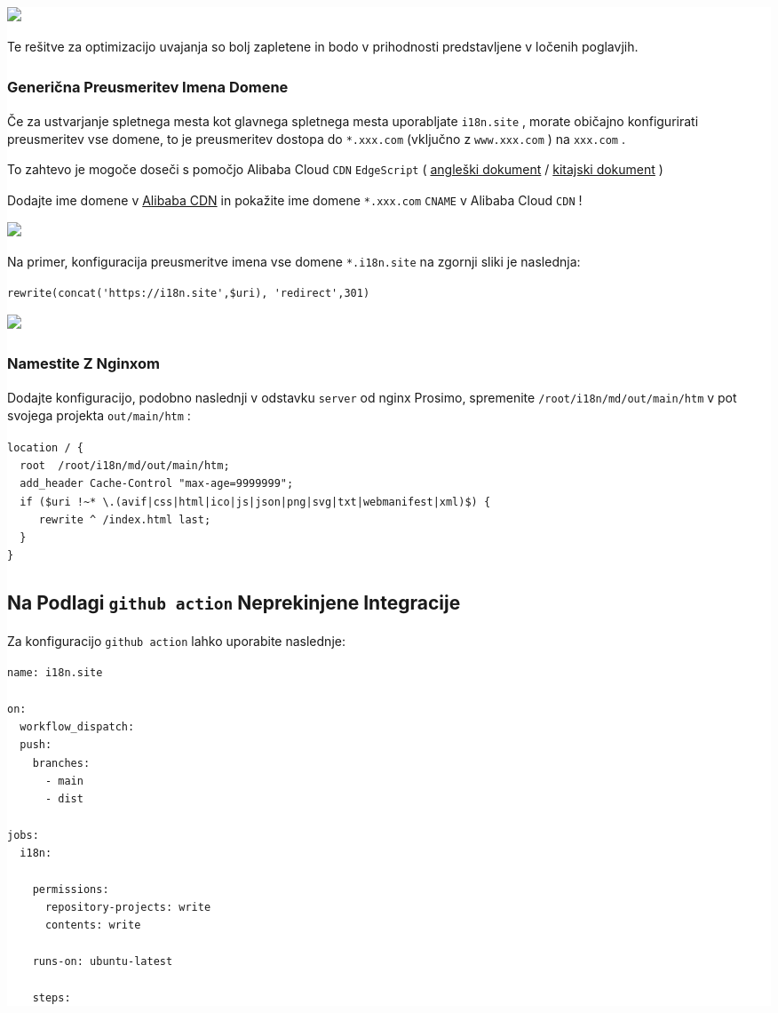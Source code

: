 ![](https://p.3ti.site/1721119788.avif)

Te rešitve za optimizacijo uvajanja so bolj zapletene in bodo v prihodnosti predstavljene v ločenih poglavjih.

### Generična Preusmeritev Imena Domene

Če za ustvarjanje spletnega mesta kot glavnega spletnega mesta uporabljate `i18n.site` , morate običajno konfigurirati preusmeritev vse domene, to je preusmeritev dostopa do `*.xxx.com` (vključno z `www.xxx.com` ) na `xxx.com` .

To zahtevo je mogoče doseči s pomočjo Alibaba Cloud `CDN` `EdgeScript` ( [angleški dokument](https://www.alibabacloud.com/help/en/cdn/developer-reference/how-edgescript-works) / [kitajski dokument](https://help.aliyun.com/zh/cdn/developer-reference/edgescript) )

Dodajte ime domene v [Alibaba CDN](https://cdn.console.aliyun.com/domain/list) in pokažite ime domene `*.xxx.com` `CNAME` v Alibaba Cloud `CDN` !

![](https://p.3ti.site/1721122000.avif)

Na primer, konfiguracija preusmeritve imena vse domene `*.i18n.site` na zgornji sliki je naslednja:

```
rewrite(concat('https://i18n.site',$uri), 'redirect',301)
```

![](https://p.3ti.site/1721121934.avif)

### Namestite Z Nginxom

Dodajte konfiguracijo, podobno naslednji v odstavku `server` od nginx Prosimo, spremenite `/root/i18n/md/out/main/htm` v pot svojega projekta `out/main/htm` :

```
location / {
  root  /root/i18n/md/out/main/htm;
  add_header Cache-Control "max-age=9999999";
  if ($uri !~* \.(avif|css|html|ico|js|json|png|svg|txt|webmanifest|xml)$) {
     rewrite ^ /index.html last;
  }
}
```

## Na Podlagi `github action` Neprekinjene Integracije

Za konfiguracijo `github action` lahko uporabite naslednje:

```
name: i18n.site

on:
  workflow_dispatch:
  push:
    branches:
      - main
      - dist

jobs:
  i18n:

    permissions:
      repository-projects: write
      contents: write

    runs-on: ubuntu-latest

    steps:
```